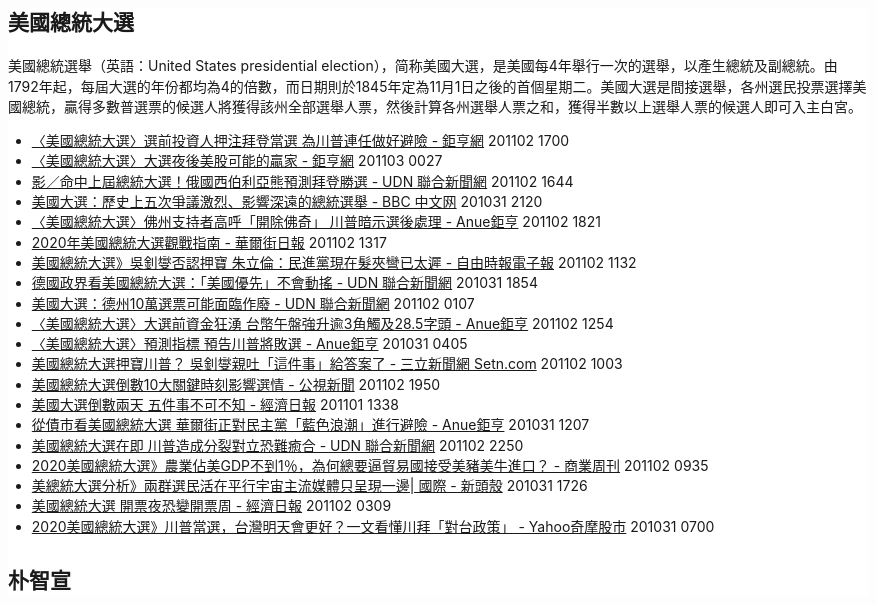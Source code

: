 ## 美國總統大選

美國總統選舉（英語：United States presidential election），简称美國大選，是美國每4年舉行一次的選舉，以產生總統及副總統。由1792年起，每屆大選的年份都均為4的倍數，而日期則於1845年定為11月1日之後的首個星期二。美國大選是間接選舉，各州選民投票選擇美國總統，贏得多數普選票的候選人將獲得該州全部選舉人票，然後計算各州選舉人票之和，獲得半數以上選舉人票的候選人即可入主白宮。
- [〈美國總統大選〉選前投資人押注拜登當選 為川普連任做好避險 - 鉅亨網](https://news.cnyes.com/news/id/4537656 "〈美國總統大選〉選前投資人押注拜登當選 為川普連任做好避險 - 鉅亨網") 201102 1700
- [〈美國總統大選〉大選夜後美股可能的贏家 - 鉅亨網](https://news.cnyes.com/news/id/4537751 "〈美國總統大選〉大選夜後美股可能的贏家 - 鉅亨網") 201103 0027
- [影／命中上屆總統大選！俄國西伯利亞熊預測拜登勝選 - UDN 聯合新聞網](https://udn.com/news/story/121687/4982852 "影／命中上屆總統大選！俄國西伯利亞熊預測拜登勝選 - UDN 聯合新聞網") 201102 1644
- [美國大選：歷史上五次爭議激烈、影響深遠的總統選舉 - BBC 中文网](https://www.bbc.com/zhongwen/trad/world-54699704 "美國大選：歷史上五次爭議激烈、影響深遠的總統選舉 - BBC 中文网") 201031 2120
- [〈美國總統大選〉佛州支持者高呼「開除佛奇」 川普暗示選後處理 - Anue鉅亨](https://news.cnyes.com/news/id/4537686 "〈美國總統大選〉佛州支持者高呼「開除佛奇」 川普暗示選後處理 - Anue鉅亨") 201102 1821
- [2020年美國總統大選觀戰指南 - 華爾街日報](https://cn.wsj.com/articles/2020%E5%B9%B4%E7%BE%8E%E5%9C%8B%E7%B8%BD%E7%B5%B1%E5%A4%A7%E9%81%B8%E8%A7%80%E6%88%B0%E6%8C%87%E5%8D%97-11604293812 "2020年美國總統大選觀戰指南 - 華爾街日報") 201102 1317
- [美國總統大選》吳釗燮否認押寶 朱立倫：民進黨現在髮夾彎已太遲 - 自由時報電子報](https://news.ltn.com.tw/news/politics/breakingnews/3339106 "美國總統大選》吳釗燮否認押寶 朱立倫：民進黨現在髮夾彎已太遲 - 自由時報電子報") 201102 1132
- [德國政界看美國總統大選：「美國優先」不會動搖 - UDN 聯合新聞網](https://udn.com/news/story/121687/4978723 "德國政界看美國總統大選：「美國優先」不會動搖 - UDN 聯合新聞網") 201031 1854
- [美國大選：德州10萬選票可能面臨作廢 - UDN 聯合新聞網](https://udn.com/news/story/121687/4981399 "美國大選：德州10萬選票可能面臨作廢 - UDN 聯合新聞網") 201102 0107
- [〈美國總統大選〉大選前資金狂湧 台幣午盤強升逾3角觸及28.5字頭 - Anue鉅亨](https://news.cnyes.com/news/id/4537600 "〈美國總統大選〉大選前資金狂湧 台幣午盤強升逾3角觸及28.5字頭 - Anue鉅亨") 201102 1254
- [〈美國總統大選〉預測指標 預告川普將敗選 - Anue鉅亨](https://news.cnyes.com/news/id/4537396 "〈美國總統大選〉預測指標 預告川普將敗選 - Anue鉅亨") 201031 0405
- [美國總統大選押寶川普？ 吳釗燮親吐「這件事」給答案了 - 三立新聞網 Setn.com](https://www.setn.com/News.aspx?NewsID=841042 "美國總統大選押寶川普？ 吳釗燮親吐「這件事」給答案了 - 三立新聞網 Setn.com") 201102 1003
- [美國總統大選倒數10大關鍵時刻影響選情 - 公視新聞](https://news.pts.org.tw/article/498933 "美國總統大選倒數10大關鍵時刻影響選情 - 公視新聞") 201102 1950
- [美國大選倒數兩天 五件事不可不知 - 經濟日報](https://money.udn.com/money/story/121733/4980140 "美國大選倒數兩天 五件事不可不知 - 經濟日報") 201101 1338
- [從債市看美國總統大選 華爾街正對民主黨「藍色浪潮」進行避險 - Anue鉅亨](https://news.cnyes.com/news/id/4537432 "從債市看美國總統大選 華爾街正對民主黨「藍色浪潮」進行避險 - Anue鉅亨") 201031 1207
- [美國總統大選在即 川普造成分裂對立恐難癒合 - UDN 聯合新聞網](https://udn.com/news/story/121687/4983604?from=udn-ch1_breaknews-1-cate5-news "美國總統大選在即 川普造成分裂對立恐難癒合 - UDN 聯合新聞網") 201102 2250
- [2020美國總統大選》農業佔美GDP不到1％，為何總要逼貿易國接受美豬美牛進口？ - 商業周刊](https://www.businessweekly.com.tw/international/blog/3004384 "2020美國總統大選》農業佔美GDP不到1％，為何總要逼貿易國接受美豬美牛進口？ - 商業周刊") 201102 0935
- [美總統大選分析》兩群選民活在平行宇宙主流媒體只呈現一邊| 國際 - 新頭殼](https://newtalk.tw/news/view/2020-10-31/487354 "美總統大選分析》兩群選民活在平行宇宙主流媒體只呈現一邊| 國際 - 新頭殼") 201031 1726
- [美國總統大選 開票夜恐變開票周 - 經濟日報](https://money.udn.com/money/story/121733/4981305 "美國總統大選 開票夜恐變開票周 - 經濟日報") 201102 0309
- [2020美國總統大選》川普當選，台灣明天會更好？一文看懂川拜「對台政策」 - Yahoo奇摩股市](https://tw.stock.yahoo.com/news/2020-%E7%BE%8E%E5%9C%8B%E7%B8%BD%E7%B5%B1%E5%A4%A7%E9%81%B8%E5%B7%9D%E6%99%AE%E7%95%B6%E9%81%B8%E5%8F%B0%E7%81%A3%E6%98%8E%E5%A4%A9%E6%9C%83%E6%9B%B4%E5%A5%BD%E4%B8%80%E6%96%87%E7%9C%8B%E6%87%82%E5%B7%9D%E6%8B%9C%E5%B0%8D%E5%8F%B0%E6%94%BF%E7%AD%96-230014415.html "2020美國總統大選》川普當選，台灣明天會更好？一文看懂川拜「對台政策」 - Yahoo奇摩股市") 201031 0700

## 朴智宣
